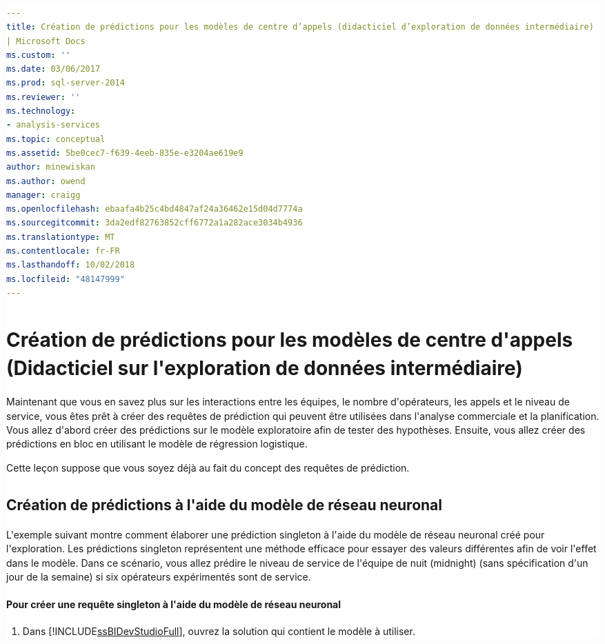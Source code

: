 ```yaml
---
title: Création de prédictions pour les modèles de centre d’appels (didacticiel d’exploration de données intermédiaire) | Microsoft Docs
ms.custom: ''
ms.date: 03/06/2017
ms.prod: sql-server-2014
ms.reviewer: ''
ms.technology:
- analysis-services
ms.topic: conceptual
ms.assetid: 5be0cec7-f639-4eeb-835e-e3204ae619e9
author: minewiskan
ms.author: owend
manager: craigg
ms.openlocfilehash: ebaafa4b25c4bd4847af24a36462e15d04d7774a
ms.sourcegitcommit: 3da2edf82763852cff6772a1a282ace3034b4936
ms.translationtype: MT
ms.contentlocale: fr-FR
ms.lasthandoff: 10/02/2018
ms.locfileid: "48147999"
---
```

# <a name="creating-predictions-for-the-call-center-models-intermediate-data-mining-tutorial"></a>Création de prédictions pour les modèles de centre d'appels (Didacticiel sur l'exploration de données intermédiaire)
  Maintenant que vous en savez plus sur les interactions entre les équipes, le nombre d'opérateurs, les appels et le niveau de service, vous êtes prêt à créer des requêtes de prédiction qui peuvent être utilisées dans l'analyse commerciale et la planification. Vous allez d'abord créer des prédictions sur le modèle exploratoire afin de tester des hypothèses. Ensuite, vous allez créer des prédictions en bloc en utilisant le modèle de régression logistique.  
  
 Cette leçon suppose que vous soyez déjà au fait du concept des requêtes de prédiction.  
  
## <a name="creating-predictions-using-the-neural-network-model"></a>Création de prédictions à l'aide du modèle de réseau neuronal  
 L'exemple suivant montre comment élaborer une prédiction singleton à l'aide du modèle de réseau neuronal créé pour l'exploration. Les prédictions singleton représentent une méthode efficace pour essayer des valeurs différentes afin de voir l'effet dans le modèle. Dans ce scénario, vous allez prédire le niveau de service de l'équipe de nuit (midnight) (sans spécification d'un jour de la semaine) si six opérateurs expérimentés sont de service.  
  
#### <a name="to-create-a-singleton-query-by-using-the-neural-network-model"></a>Pour créer une requête singleton à l'aide du modèle de réseau neuronal  
  
1.  Dans [!INCLUDE[ssBIDevStudioFull](../includes/ssbidevstudiofull-md.md)], ouvrez la solution qui contient le modèle à utiliser.  
  
